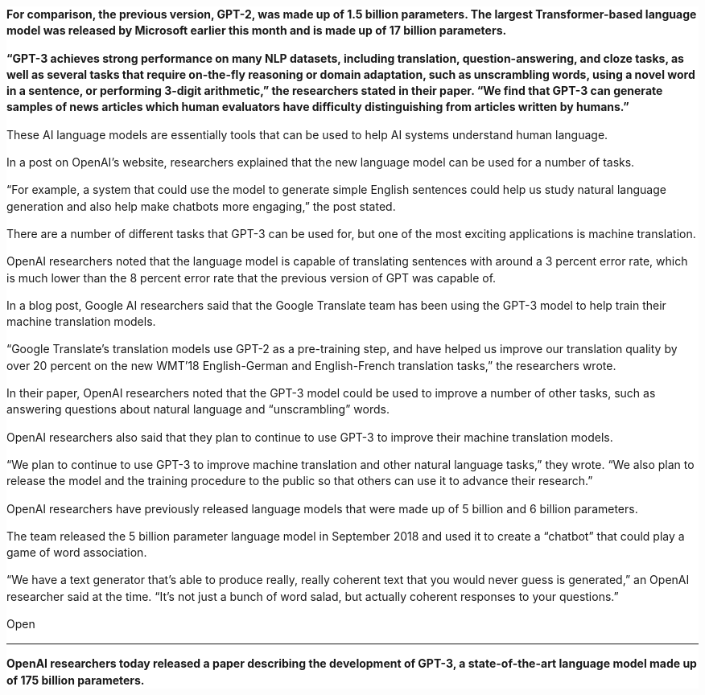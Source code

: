 **For comparison, the previous version, GPT-2, was made up of 1.5 billion parameters. The largest Transformer-based language model was released by Microsoft earlier this month and is made up of 17 billion parameters.**

**“GPT-3 achieves strong performance on many NLP datasets, including translation, question-answering, and cloze tasks, as well as several tasks that require on-the-fly reasoning or domain adaptation, such as unscrambling words, using a novel word in a sentence, or performing 3-digit arithmetic,” the researchers stated in their paper. “We find that GPT-3 can generate samples of news articles which human evaluators have difficulty distinguishing from articles written by humans.”**

These AI language models are essentially tools that can be used to help AI systems understand human language.

In a post on OpenAI’s website, researchers explained that the new language model can be used for a number of tasks.

“For example, a system that could use the model to generate simple English sentences could help us study natural language generation and also help make chatbots more engaging,” the post stated.

There are a number of different tasks that GPT-3 can be used for, but one of the most exciting applications is machine translation.

OpenAI researchers noted that the language model is capable of translating sentences with around a 3 percent error rate, which is much lower than the 8 percent error rate that the previous version of GPT was capable of.

In a blog post, Google AI researchers said that the Google Translate team has been using the GPT-3 model to help train their machine translation models.

“Google Translate’s translation models use GPT-2 as a pre-training step, and have helped us improve our translation quality by over 20 percent on the new WMT’18 English-German and English-French translation tasks,” the researchers wrote.

In their paper, OpenAI researchers noted that the GPT-3 model could be used to improve a number of other tasks, such as answering questions about natural language and “unscrambling” words.

OpenAI researchers also said that they plan to continue to use GPT-3 to improve their machine translation models.

“We plan to continue to use GPT-3 to improve machine translation and other natural language tasks,” they wrote. “We also plan to release the model and the training procedure to the public so that others can use it to advance their research.”

OpenAI researchers have previously released language models that were made up of 5 billion and 6 billion parameters.

The team released the 5 billion parameter language model in September 2018 and used it to create a “chatbot” that could play a game of word association.

“We have a text generator that’s able to produce really, really coherent text that you would never guess is generated,” an OpenAI researcher said at the time. “It’s not just a bunch of word salad, but actually coherent responses to your questions.”

Open

---

**OpenAI researchers today released a paper describing the development of GPT-3, a state-of-the-art language model made up of 175 billion parameters.**
